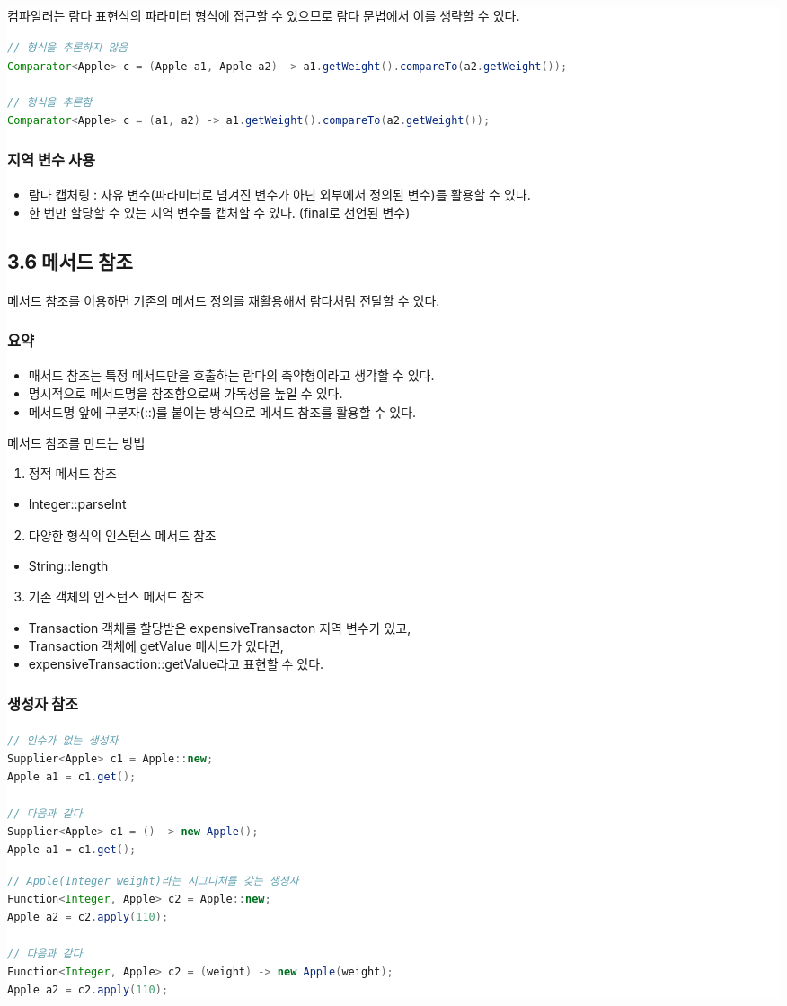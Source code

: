 컴파일러는 람다 표현식의 파라미터 형식에 접근할 수 있으므로 람다 문법에서 이를 생략할 수 있다.

```java
// 형식을 추론하지 않음
Comparator<Apple> c = (Apple a1, Apple a2) -> a1.getWeight().compareTo(a2.getWeight());

// 형식을 추론함
Comparator<Apple> c = (a1, a2) -> a1.getWeight().compareTo(a2.getWeight());
```


### 지역 변수 사용

- 람다 캡처링 : 자유 변수(파라미터로 넘겨진 변수가 아닌 외부에서 정의된 변수)를 활용할 수 있다.
- 한 번만 할당할 수 있는 지역 변수를 캡처할 수 있다. (final로 선언된 변수)


## 3.6 메서드 참조

메서드 참조를 이용하면 기존의 메서드 정의를 재활용해서 람다처럼 전달할 수 있다.

### 요약

- 매서드 참조는 특정 메서드만을 호출하는 람다의 축약형이라고 생각할 수 있다.
- 명시적으로 메서드명을 참조함으로써 가독성을 높일 수 있다.
- 메서드명 앞에 구분자(::)를 붙이는 방식으로 메서드 참조를 활용할 수 있다.

메서드 참조를 만드는 방법
1. 정적 메서드 참조
- Integer::parseInt
2. 다양한 형식의 인스턴스 메서드 참조
- String::length
3. 기존 객체의 인스턴스 메서드 참조
- Transaction 객체를 할당받은 expensiveTransacton 지역 변수가 있고,
- Transaction 객체에 getValue 메서드가 있다면,
- expensiveTransaction::getValue라고 표현할 수 있다.


### 생성자 참조

```java
// 인수가 없는 생성자
Supplier<Apple> c1 = Apple::new;
Apple a1 = c1.get();

// 다음과 같다
Supplier<Apple> c1 = () -> new Apple();
Apple a1 = c1.get();
```

```java
// Apple(Integer weight)라는 시그니처를 갖는 생성자
Function<Integer, Apple> c2 = Apple::new;
Apple a2 = c2.apply(110);

// 다음과 같다
Function<Integer, Apple> c2 = (weight) -> new Apple(weight);
Apple a2 = c2.apply(110);
```
